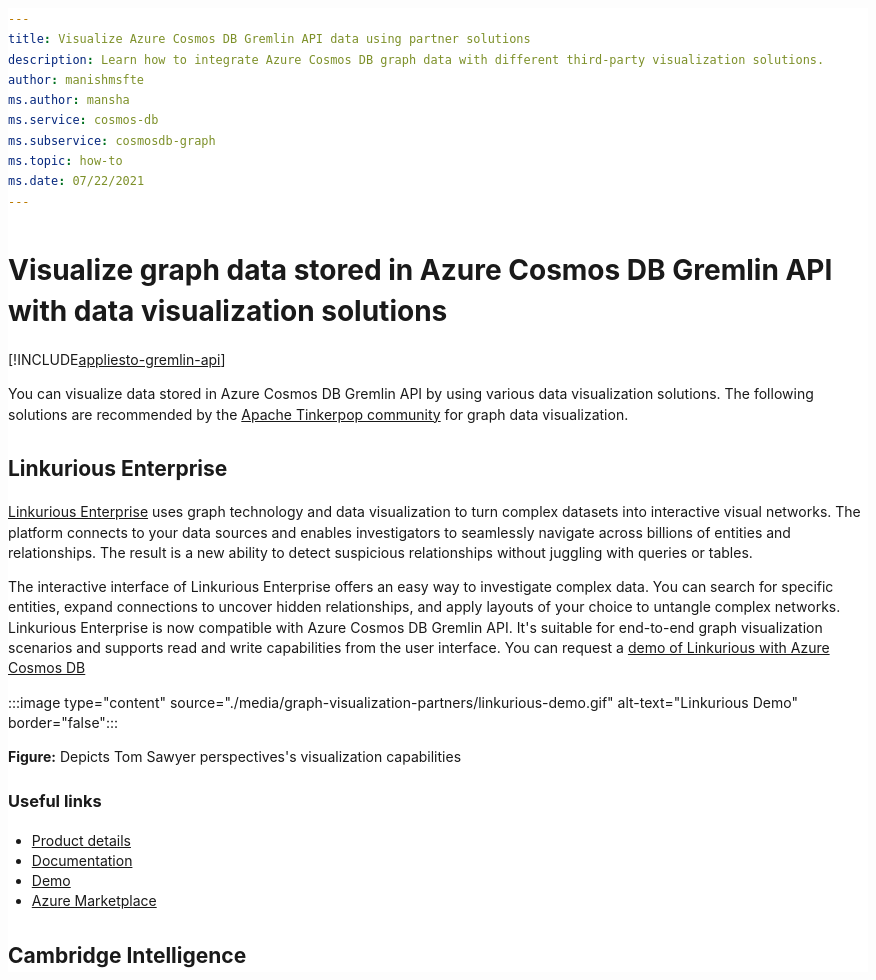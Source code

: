 ```yaml
---
title: Visualize Azure Cosmos DB Gremlin API data using partner solutions
description: Learn how to integrate Azure Cosmos DB graph data with different third-party visualization solutions.
author: manishmsfte
ms.author: mansha
ms.service: cosmos-db
ms.subservice: cosmosdb-graph
ms.topic: how-to
ms.date: 07/22/2021
---
```


# Visualize graph data stored in Azure Cosmos DB Gremlin API with data visualization solutions
[!INCLUDE[appliesto-gremlin-api](includes/appliesto-gremlin-api.md)]

You can visualize data stored in Azure Cosmos DB Gremlin API by using various data visualization solutions. The following solutions are recommended by the [Apache Tinkerpop community](https://tinkerpop.apache.org/#poweredby) for graph data visualization.

## Linkurious Enterprise

[Linkurious Enterprise](https://linkurio.us/product/) uses graph technology and data visualization to turn complex datasets into interactive visual networks. The platform connects to your data sources and enables investigators to seamlessly navigate across billions of entities and relationships. The result is a new ability to detect suspicious relationships without juggling with queries or tables.

The interactive interface of Linkurious Enterprise offers an easy way to investigate complex data. You can search for specific entities, expand connections to uncover hidden relationships, and apply layouts of your choice to untangle complex networks. Linkurious Enterprise is now compatible with Azure Cosmos DB Gremlin API. It's suitable for end-to-end graph visualization scenarios and supports read and write capabilities from the user interface. You can request a [demo of Linkurious with Azure Cosmos DB](https://linkurio.us/contact/)

:::image type="content" source="./media/graph-visualization-partners/linkurious-demo.gif" alt-text="Linkurious Demo" border="false":::

<b>Figure:</b> Depicts Tom Sawyer perspectives's visualization capabilities
### Useful links

* [Product details](https://linkurio.us/product/)
* [Documentation](https://doc.linkurio.us/)
* [Demo](https://resources.linkurio.us/demo)
* [Azure Marketplace](https://azuremarketplace.microsoft.com/en-us/marketplace/apps/linkurious.linkurious001?tab=overview)

## Cambridge Intelligence
